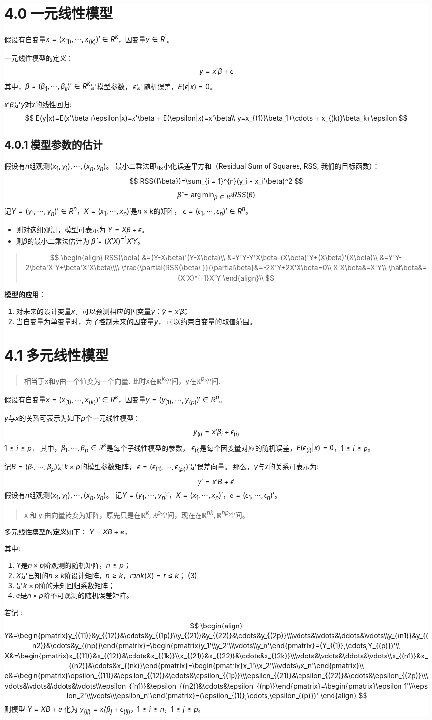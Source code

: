 # 4.0 一元线性模型

假设有自变量$x=(x_{(1)},\cdots,x_{(k)})'\in R^k$，因变量$y\in R^1$。

一元线性模型的定义： $$ y = x'\beta+\epsilon $$ 其中，$\beta = (\beta_1,\cdots,\beta_k)'\in R^k$是模型参数， $\epsilon$是随机误差，$E(\epsilon|x) = 0$。

$x'\beta$是$y$对$x$的线性回归: $$ E(y|x)=E(x'\beta+\epsilon|x)=x'\beta + E(\epsilon|x)=x'\beta\\ y=x_{(1)}\beta_1+\cdots + x_{(k)}\beta_k+\epsilon $$

## 4.0.1 模型参数的估计

假设有$n$组观测$(x_1,y_1),\cdots,(x_n,y_n)$。 最小二乘法即最小化误差平方和（Residual Sum of Squares, RSS, 我们的目标函数）： 
$$ RSS({\beta})=\sum_{i = 1}^{n}(y_i - x_i'\beta)^2 $$
$$ \hat\beta =\arg\min_{\beta\in R^k} RSS(\beta) $$ 记$Y=(y_1,\cdots,y_n)'\in R^n$，$X=(x_1,\cdots,x_n)'$是$n\times k$的矩阵， $\epsilon = (\epsilon_1,\cdots,\epsilon_n)'\in R^n$。

+   则对这组观测，模型可表示为 $Y = X\beta+\epsilon$。
+   则$\beta$的最小二乘法估计为 $\hat{\beta}=(X'X)^{-1}X'Y$。

> $$ \begin{align} RSS(\beta) &=(Y-X\beta)'(Y-X\beta)\\ &=Y'Y-Y'X\beta-(X\beta)'Y+(X\beta)'(X\beta)\\ &=Y'Y-2\beta'X'Y+\beta'X'X\beta\\\\ \frac{\partial{RSS(\beta) }}{\partial\beta}&=-2X'Y+2X'X\beta=0\\ X'X\beta&=X'Y\\ \hat\beta&=(X'X)^{-1}X'Y \end{align}\\ $$

**模型的应用**：

1.  对未来的设计变量$x$，可以预测相应的因变量$y$：$\hat{y}=x'\hat{\beta}$。
2.  当自变量为单变量时，为了控制未来的因变量$y$， 可以约束自变量的取值范围。

# 4.1 多元线性模型

> 相当于x和y由一个值变为一个向量. 此时x在$\mathbb{R}^k$空间，y在$\mathbb{R}^p$空间.

假设有自变量$x=(x_{(1)},\cdots,x_{(k)})'\in R^k$，因变量$y=(y_{(1)},\cdots,y_{(p)})'\in R^p$。

$y$与$x$的关系可表示为如下$p$个一元线性模型： $$ y_{(i)} = x'\beta_i+\epsilon_{(i)} $$ $1\leq i\leq p$， 其中，$\beta_1,\cdots,\beta_p\in R^k$是每个子线性模型的参数， $\epsilon_{(i)}$是每个因变量对应的随机误差，$E(\epsilon_{(i)}|x) = 0$，$1\leq i\leq p$。

记$B = (\beta_1,\cdots,\beta_p)$是$k\times p$的模型参数矩阵， $\epsilon = (\epsilon_{(1)},\cdots,\epsilon_{(p)})'$是误差向量。 那么，$y$与$x$的关系可表示为: $$ y' = x'B+\epsilon' $$ 假设有$n$组观测$(x_1,y_1),\cdots,(x_n,y_n)$。 记$Y=(y_1,\cdots,y_n)'$，$X=(x_1,\cdots,x_n)'$，$e = (\epsilon_1,\cdots,\epsilon_n)'$。

> x 和 y 由向量转变为矩阵，原先只是在$\mathbb{R}^k,\mathbb{R}^p$空间，现在在$\mathbb{R}^{nk},\mathbb{R}^{np}$空间。

多元线性模型的**定义**如下： $Y = XB + e$，

其中:

1.  $Y$是$n\times p$阶观测的随机矩阵，$n\geq p$；
2.  $X$是已知的$n\times k$阶设计矩阵，$n\geq k$，$rank(X)=r\leq k$； (3)
3.  是$k\times p$阶的未知回归系数矩阵；
4.  $e$是$n\times p$阶不可观测的随机误差矩阵。

若记 : $$ \begin{align} Y&=\begin{pmatrix}y_{(11)}&y_{(12)}&\cdots&y_{(1p)}\\y_{(21)}&y_{(22)}&\cdots&y_{(2p)}\\\vdots&\vdots&\ddots&\vdots\\y_{(n1)}&y_{(n2)}&\cdots&y_{(np)}\end{pmatrix}=\begin{pmatrix}y_1'\\y_2'\\\vdots\\y_n'\end{pmatrix}=(Y_{(1)},\cdots,Y_{(p)})'\\ X&=\begin{pmatrix}x_{(11)}&x_{(12)}&\cdots&x_{(1k)}\\x_{(21)}&x_{(22)}&\cdots&x_{(2k)}\\\vdots&\vdots&\ddots&\vdots\\x_{(n1)}&x_{(n2)}&\cdots&x_{(nk)}\end{pmatrix}=\begin{pmatrix}x_1'\\x_2'\\\vdots\\x_n'\end{pmatrix}\\ e&=\begin{pmatrix}\epsilon_{(11)}&\epsilon_{(12)}&\cdots&\epsilon_{(1p)}\\\epsilon_{(21)}&\epsilon_{(22)}&\cdots&\epsilon_{(2p)}\\\vdots&\vdots&\ddots&\vdots\\\epsilon_{(n1)}&\epsilon_{(n2)}&\cdots&\epsilon_{(np)}\end{pmatrix}=\begin{pmatrix}\epsilon_1'\\\epsilon_2'\\\vdots\\\epsilon_n'\end{pmatrix}=(\epsilon_{(1)},\cdots,\epsilon_{(p)})' \end{align} $$ 则模型 $Y = XB + e$ 化为 $y_{(ij)} = x_i'\beta_j+\epsilon_{(ij)}$，$1\leq i\leq n$，$1\leq j\leq p$。
